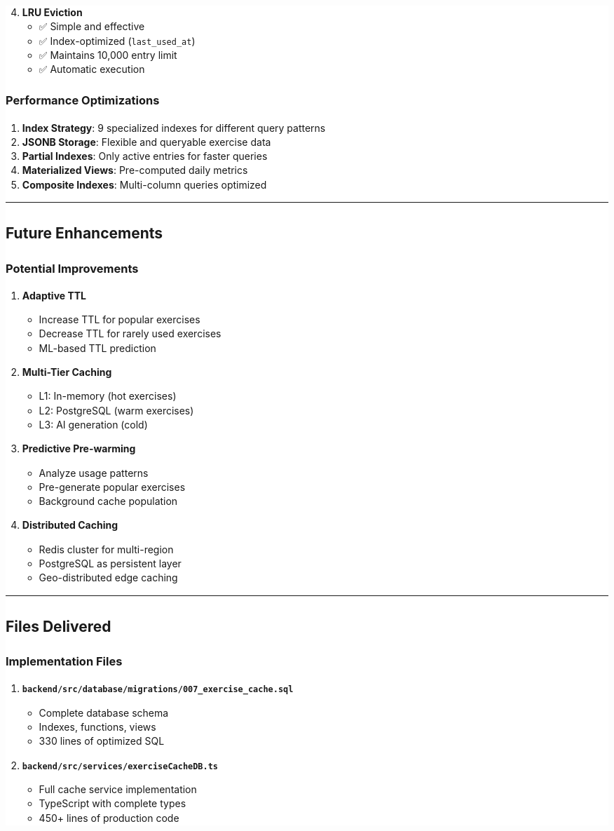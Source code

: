 4. **LRU Eviction**
   - ✅ Simple and effective
   - ✅ Index-optimized (`last_used_at`)
   - ✅ Maintains 10,000 entry limit
   - ✅ Automatic execution

### Performance Optimizations

1. **Index Strategy**: 9 specialized indexes for different query patterns
2. **JSONB Storage**: Flexible and queryable exercise data
3. **Partial Indexes**: Only active entries for faster queries
4. **Materialized Views**: Pre-computed daily metrics
5. **Composite Indexes**: Multi-column queries optimized

---

## Future Enhancements

### Potential Improvements

1. **Adaptive TTL**
   - Increase TTL for popular exercises
   - Decrease TTL for rarely used exercises
   - ML-based TTL prediction

2. **Multi-Tier Caching**
   - L1: In-memory (hot exercises)
   - L2: PostgreSQL (warm exercises)
   - L3: AI generation (cold)

3. **Predictive Pre-warming**
   - Analyze usage patterns
   - Pre-generate popular exercises
   - Background cache population

4. **Distributed Caching**
   - Redis cluster for multi-region
   - PostgreSQL as persistent layer
   - Geo-distributed edge caching

---

## Files Delivered

### Implementation Files

1. **`backend/src/database/migrations/007_exercise_cache.sql`**
   - Complete database schema
   - Indexes, functions, views
   - 330 lines of optimized SQL

2. **`backend/src/services/exerciseCacheDB.ts`**
   - Full cache service implementation
   - TypeScript with complete types
   - 450+ lines of production code
